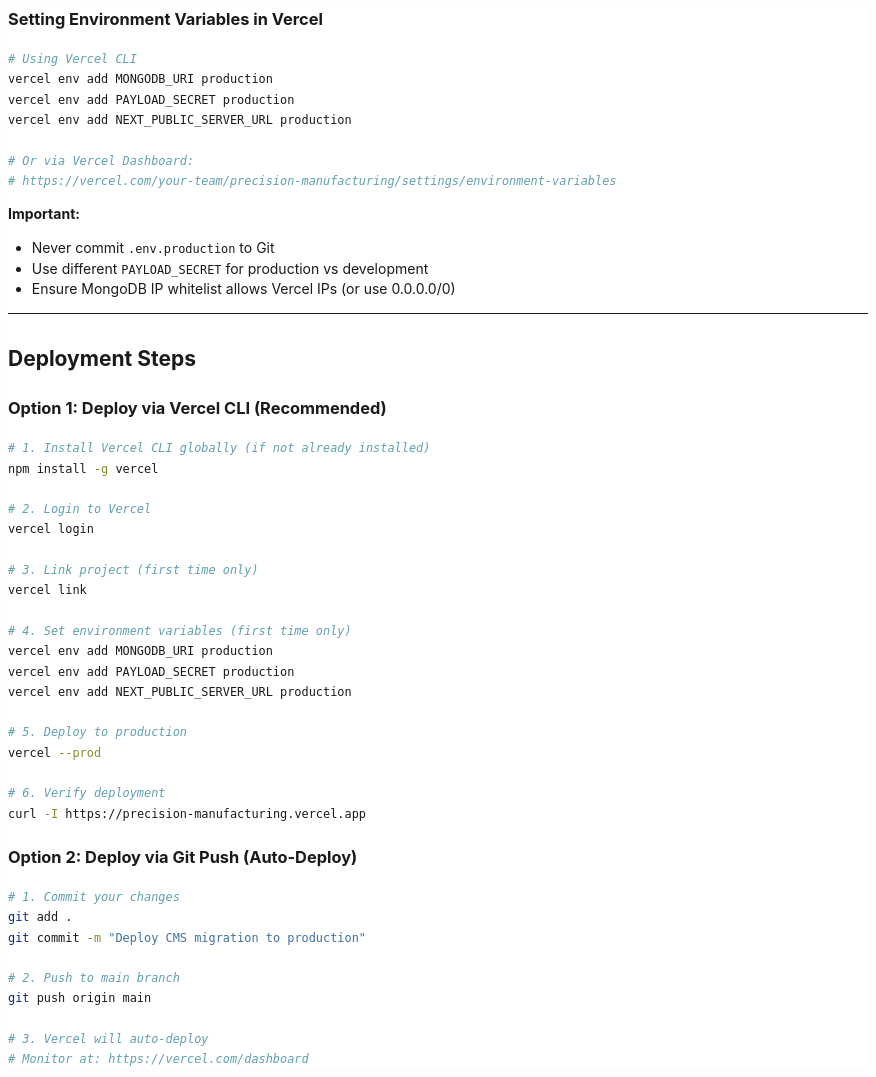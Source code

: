### Setting Environment Variables in Vercel

```bash
# Using Vercel CLI
vercel env add MONGODB_URI production
vercel env add PAYLOAD_SECRET production
vercel env add NEXT_PUBLIC_SERVER_URL production

# Or via Vercel Dashboard:
# https://vercel.com/your-team/precision-manufacturing/settings/environment-variables
```

**Important:**
- Never commit `.env.production` to Git
- Use different `PAYLOAD_SECRET` for production vs development
- Ensure MongoDB IP whitelist allows Vercel IPs (or use 0.0.0.0/0)

---

## Deployment Steps

### Option 1: Deploy via Vercel CLI (Recommended)

```bash
# 1. Install Vercel CLI globally (if not already installed)
npm install -g vercel

# 2. Login to Vercel
vercel login

# 3. Link project (first time only)
vercel link

# 4. Set environment variables (first time only)
vercel env add MONGODB_URI production
vercel env add PAYLOAD_SECRET production
vercel env add NEXT_PUBLIC_SERVER_URL production

# 5. Deploy to production
vercel --prod

# 6. Verify deployment
curl -I https://precision-manufacturing.vercel.app
```

### Option 2: Deploy via Git Push (Auto-Deploy)

```bash
# 1. Commit your changes
git add .
git commit -m "Deploy CMS migration to production"

# 2. Push to main branch
git push origin main

# 3. Vercel will auto-deploy
# Monitor at: https://vercel.com/dashboard
```
